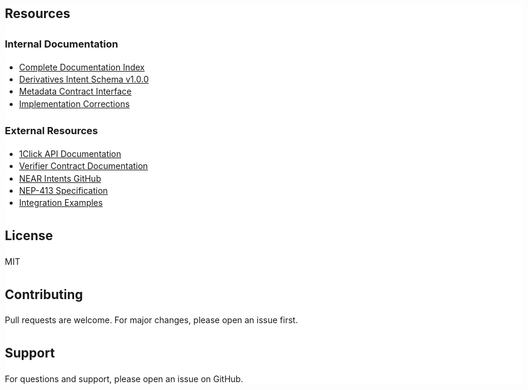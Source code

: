 ## Resources

### Internal Documentation
- [Complete Documentation Index](./docs/INDEX.md)
- [Derivatives Intent Schema v1.0.0](./docs/DERIVATIVES_INTENT_SCHEMA_V1.md)
- [Metadata Contract Interface](./docs/METADATA_CONTRACT_V1.md)
- [Implementation Corrections](./docs/IMPLEMENTATION_CORRECTIONS.md)

### External Resources
- [1Click API Documentation](https://docs.near-intents.org/near-intents/integration/distribution-channels/1click-api)
- [Verifier Contract Documentation](https://docs.near-intents.org/near-intents/market-makers/verifier/introduction)
- [NEAR Intents GitHub](https://github.com/near/intents)
- [NEP-413 Specification](https://github.com/near/NEPs/pull/413)
- [Integration Examples](https://learnnear.club/how-to-read-any-near-intents-transaction-step-by-step/)

## License

MIT

## Contributing

Pull requests are welcome. For major changes, please open an issue first.

## Support

For questions and support, please open an issue on GitHub.